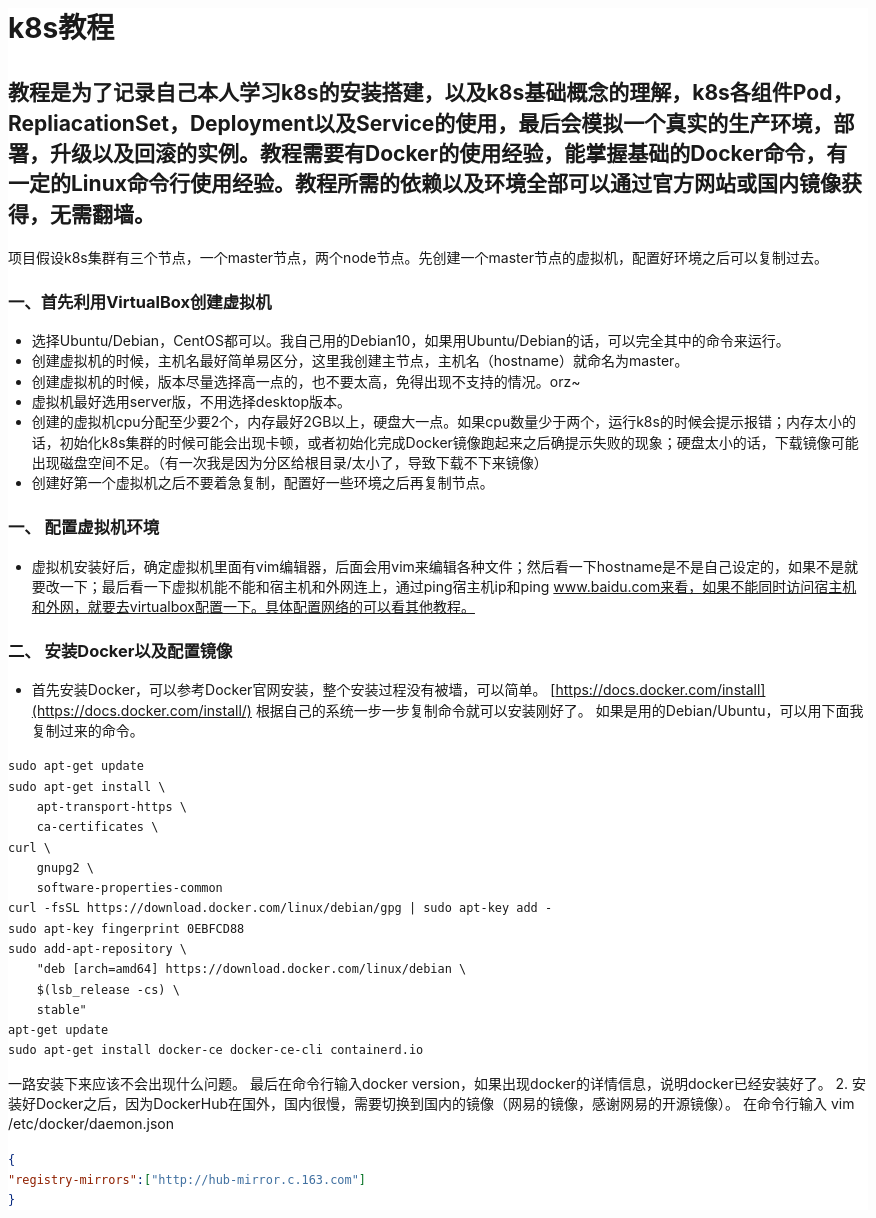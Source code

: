 # k8s教程

## 教程是为了记录自己本人学习k8s的安装搭建，以及k8s基础概念的理解，k8s各组件Pod，RepliacationSet，Deployment以及Service的使用，最后会模拟一个真实的生产环境，部署，升级以及回滚的实例。教程需要有Docker的使用经验，能掌握基础的Docker命令，有一定的Linux命令行使用经验。教程所需的依赖以及环境全部可以通过官方网站或国内镜像获得，无需翻墙。

项目假设k8s集群有三个节点，一个master节点，两个node节点。先创建一个master节点的虚拟机，配置好环境之后可以复制过去。

### 一、首先利用VirtualBox创建虚拟机
* 选择Ubuntu/Debian，CentOS都可以。我自己用的Debian10，如果用Ubuntu/Debian的话，可以完全其中的命令来运行。
* 创建虚拟机的时候，主机名最好简单易区分，这里我创建主节点，主机名（hostname）就命名为master。
* 创建虚拟机的时候，版本尽量选择高一点的，也不要太高，免得出现不支持的情况。orz~
* 虚拟机最好选用server版，不用选择desktop版本。
* 创建的虚拟机cpu分配至少要2个，内存最好2GB以上，硬盘大一点。如果cpu数量少于两个，运行k8s的时候会提示报错；内存太小的话，初始化k8s集群的时候可能会出现卡顿，或者初始化完成Docker镜像跑起来之后确提示失败的现象；硬盘太小的话，下载镜像可能出现磁盘空间不足。（有一次我是因为分区给根目录/太小了，导致下载不下来镜像）
* 创建好第一个虚拟机之后不要着急复制，配置好一些环境之后再复制节点。

### 一、 配置虚拟机环境
* 虚拟机安装好后，确定虚拟机里面有vim编辑器，后面会用vim来编辑各种文件；然后看一下hostname是不是自己设定的，如果不是就要改一下；最后看一下虚拟机能不能和宿主机和外网连上，通过ping宿主机ip和ping www.baidu.com来看，如果不能同时访问宿主机和外网，就要去virtualbox配置一下。具体配置网络的可以看其他教程。

### 二、 安装Docker以及配置镜像
* 首先安装Docker，可以参考Docker官网安装，整个安装过程没有被墙，可以简单。
[https://docs.docker.com/install](https://docs.docker.com/install/) 根据自己的系统一步一步复制命令就可以安装刚好了。
如果是用的Debian/Ubuntu，可以用下面我复制过来的命令。
```shell
sudo apt-get update
sudo apt-get install \
	apt-transport-https \
	ca-certificates \
curl \
	gnupg2 \
	software-properties-common
curl -fsSL https://download.docker.com/linux/debian/gpg | sudo apt-key add -
sudo apt-key fingerprint 0EBFCD88
sudo add-apt-repository \
	"deb [arch=amd64] https://download.docker.com/linux/debian \
	$(lsb_release -cs) \
	stable"
apt-get update
sudo apt-get install docker-ce docker-ce-cli containerd.io
```

一路安装下来应该不会出现什么问题。
最后在命令行输入docker version，如果出现docker的详情信息，说明docker已经安装好了。
2. 安装好Docker之后，因为DockerHub在国外，国内很慢，需要切换到国内的镜像（网易的镜像，感谢网易的开源镜像）。
在命令行输入 vim /etc/docker/daemon.json
``` json
{
"registry-mirrors":["http://hub-mirror.c.163.com"]
}
```
